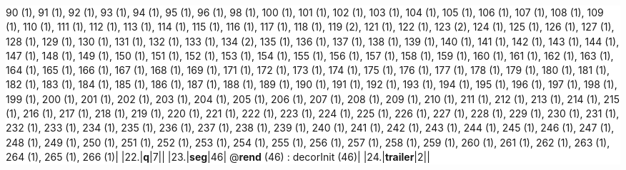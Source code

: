 90 (1), 91 (1), 92 (1), 93 (1), 94 (1), 95 (1), 96 (1), 98 (1), 100 (1), 101 (1), 102 (1), 103 (1), 104 (1), 105 (1), 106 (1), 107 (1), 108 (1), 109 (1), 110 (1), 111 (1), 112 (1), 113 (1), 114 (1), 115 (1), 116 (1), 117 (1), 118 (1), 119 (2), 121 (1), 122 (1), 123 (2), 124 (1), 125 (1), 126 (1), 127 (1), 128 (1), 129 (1), 130 (1), 131 (1), 132 (1), 133 (1), 134 (2), 135 (1), 136 (1), 137 (1), 138 (1), 139 (1), 140 (1), 141 (1), 142 (1), 143 (1), 144 (1), 147 (1), 148 (1), 149 (1), 150 (1), 151 (1), 152 (1), 153 (1), 154 (1), 155 (1), 156 (1), 157 (1), 158 (1), 159 (1), 160 (1), 161 (1), 162 (1), 163 (1), 164 (1), 165 (1), 166 (1), 167 (1), 168 (1), 169 (1), 171 (1), 172 (1), 173 (1), 174 (1), 175 (1), 176 (1), 177 (1), 178 (1), 179 (1), 180 (1), 181 (1), 182 (1), 183 (1), 184 (1), 185 (1), 186 (1), 187 (1), 188 (1), 189 (1), 190 (1), 191 (1), 192 (1), 193 (1), 194 (1), 195 (1), 196 (1), 197 (1), 198 (1), 199 (1), 200 (1), 201 (1), 202 (1), 203 (1), 204 (1), 205 (1), 206 (1), 207 (1), 208 (1), 209 (1), 210 (1), 211 (1), 212 (1), 213 (1), 214 (1), 215 (1), 216 (1), 217 (1), 218 (1), 219 (1), 220 (1), 221 (1), 222 (1), 223 (1), 224 (1), 225 (1), 226 (1), 227 (1), 228 (1), 229 (1), 230 (1), 231 (1), 232 (1), 233 (1), 234 (1), 235 (1), 236 (1), 237 (1), 238 (1), 239 (1), 240 (1), 241 (1), 242 (1), 243 (1), 244 (1), 245 (1), 246 (1), 247 (1), 248 (1), 249 (1), 250 (1), 251 (1), 252 (1), 253 (1), 254 (1), 255 (1), 256 (1), 257 (1), 258 (1), 259 (1), 260 (1), 261 (1), 262 (1), 263 (1), 264 (1), 265 (1), 266 (1)|
|22.|__q__|7||
|23.|__seg__|46| @__rend__ (46) : decorInit (46)|
|24.|__trailer__|2||
